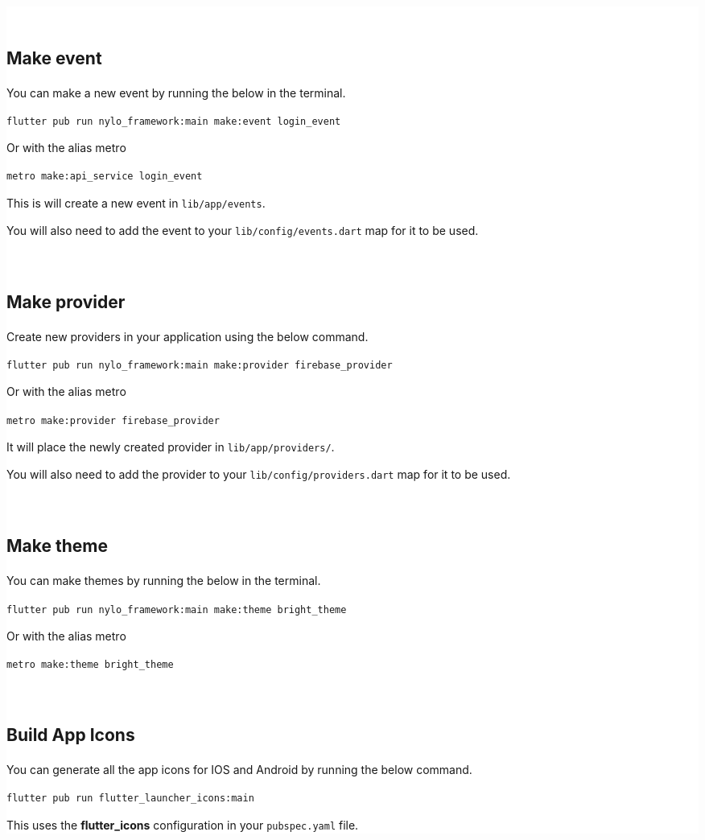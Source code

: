 <a name="make-event"></a>
<br>

## Make event

You can make a new event by running the below in the terminal.

``` bash
flutter pub run nylo_framework:main make:event login_event
```

Or with the alias metro

``` bash
metro make:api_service login_event
```

This is will create a new event in `lib/app/events`.

You will also need to add the event to your `lib/config/events.dart` map for it to be used.


<a name="make-provider"></a>
<br>

## Make provider

Create new providers in your application using the below command.

``` bash
flutter pub run nylo_framework:main make:provider firebase_provider
```

Or with the alias metro

``` bash
metro make:provider firebase_provider
```

It will place the newly created provider in `lib/app/providers/`.

You will also need to add the provider to your `lib/config/providers.dart` map for it to be used.


<a name="make-theme"></a>
<br>

## Make theme

You can make themes by running the below in the terminal.

``` bash
flutter pub run nylo_framework:main make:theme bright_theme
```

Or with the alias metro

``` bash
metro make:theme bright_theme
```

<a name="build-app-icons"></a>
<br>

## Build App Icons

You can generate all the app icons for IOS and Android by running the below command.

``` bash
flutter pub run flutter_launcher_icons:main
```

This uses the <b>flutter_icons</b> configuration in your `pubspec.yaml` file.
